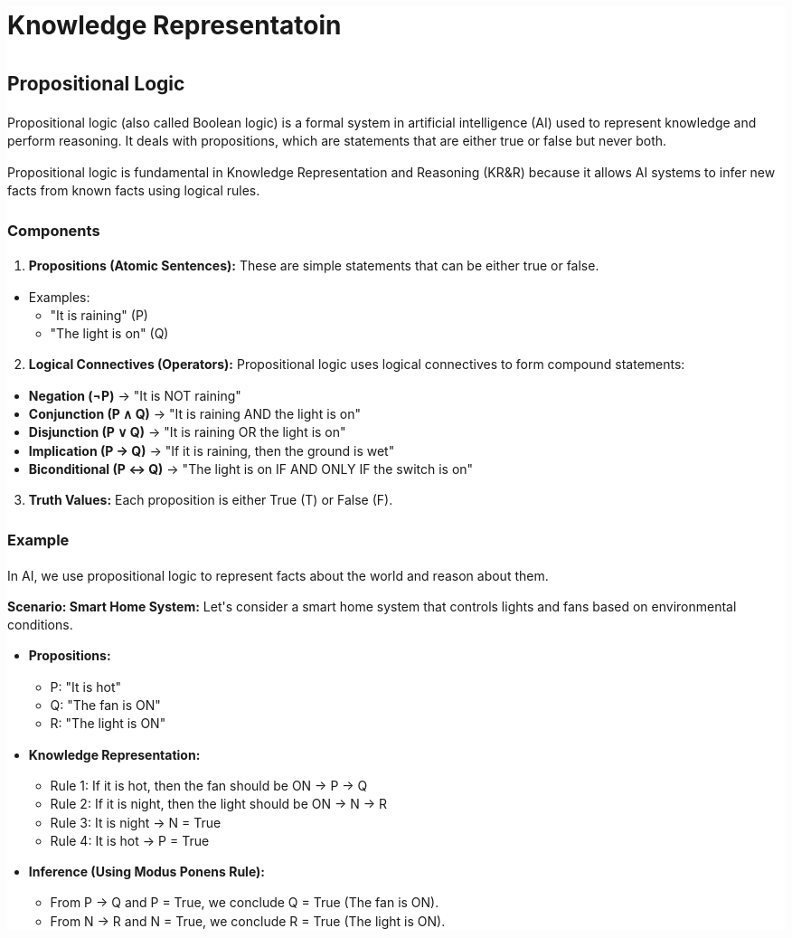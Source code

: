 # Knowledge Representatoin

## Propositional Logic

Propositional logic (also called Boolean logic) is a formal system in artificial intelligence (AI) used to represent knowledge and perform reasoning. It deals with propositions, which are statements that are either true or false but never both.

Propositional logic is fundamental in Knowledge Representation and Reasoning (KR&R) because it allows AI systems to infer new facts from known facts using logical rules.

### Components

1. **Propositions (Atomic Sentences):** These are simple statements that can be either true or false.

- Examples:
  - "It is raining" (P)
  - "The light is on" (Q)

2. **Logical Connectives (Operators):** Propositional logic uses logical connectives to form compound statements:

- **Negation (¬P)** → "It is NOT raining"
- **Conjunction (P ∧ Q)** → "It is raining AND the light is on"
- **Disjunction (P ∨ Q)** → "It is raining OR the light is on"
- **Implication (P → Q)** → "If it is raining, then the ground is wet"
- **Biconditional (P ↔ Q)** → "The light is on IF AND ONLY IF the switch is on"

3. **Truth Values:** Each proposition is either True (T) or False (F).

### Example

In AI, we use propositional logic to represent facts about the world and reason about them.

**Scenario: Smart Home System:**
Let's consider a smart home system that controls lights and fans based on environmental conditions.

- **Propositions:**

  - P: "It is hot"
  - Q: "The fan is ON"
  - R: "The light is ON"

- **Knowledge Representation:**

  - Rule 1: If it is hot, then the fan should be ON → P → Q
  - Rule 2: If it is night, then the light should be ON → N → R
  - Rule 3: It is night → N = True
  - Rule 4: It is hot → P = True

- **Inference (Using Modus Ponens Rule):**

  - From P → Q and P = True, we conclude Q = True (The fan is ON).
  - From N → R and N = True, we conclude R = True (The light is ON).
